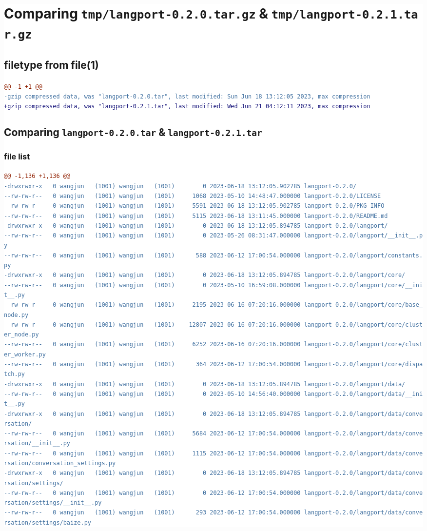 # Comparing `tmp/langport-0.2.0.tar.gz` & `tmp/langport-0.2.1.tar.gz`

## filetype from file(1)

```diff
@@ -1 +1 @@
-gzip compressed data, was "langport-0.2.0.tar", last modified: Sun Jun 18 13:12:05 2023, max compression
+gzip compressed data, was "langport-0.2.1.tar", last modified: Wed Jun 21 04:12:11 2023, max compression
```

## Comparing `langport-0.2.0.tar` & `langport-0.2.1.tar`

### file list

```diff
@@ -1,136 +1,136 @@
-drwxrwxr-x   0 wangjun   (1001) wangjun   (1001)        0 2023-06-18 13:12:05.902785 langport-0.2.0/
--rw-rw-r--   0 wangjun   (1001) wangjun   (1001)     1068 2023-05-10 14:48:47.000000 langport-0.2.0/LICENSE
--rw-rw-r--   0 wangjun   (1001) wangjun   (1001)     5591 2023-06-18 13:12:05.902785 langport-0.2.0/PKG-INFO
--rw-rw-r--   0 wangjun   (1001) wangjun   (1001)     5115 2023-06-18 13:11:45.000000 langport-0.2.0/README.md
-drwxrwxr-x   0 wangjun   (1001) wangjun   (1001)        0 2023-06-18 13:12:05.894785 langport-0.2.0/langport/
--rw-rw-r--   0 wangjun   (1001) wangjun   (1001)        0 2023-05-26 08:31:47.000000 langport-0.2.0/langport/__init__.py
--rw-rw-r--   0 wangjun   (1001) wangjun   (1001)      588 2023-06-12 17:00:54.000000 langport-0.2.0/langport/constants.py
-drwxrwxr-x   0 wangjun   (1001) wangjun   (1001)        0 2023-06-18 13:12:05.894785 langport-0.2.0/langport/core/
--rw-rw-r--   0 wangjun   (1001) wangjun   (1001)        0 2023-05-10 16:59:08.000000 langport-0.2.0/langport/core/__init__.py
--rw-rw-r--   0 wangjun   (1001) wangjun   (1001)     2195 2023-06-16 07:20:16.000000 langport-0.2.0/langport/core/base_node.py
--rw-rw-r--   0 wangjun   (1001) wangjun   (1001)    12807 2023-06-16 07:20:16.000000 langport-0.2.0/langport/core/cluster_node.py
--rw-rw-r--   0 wangjun   (1001) wangjun   (1001)     6252 2023-06-16 07:20:16.000000 langport-0.2.0/langport/core/cluster_worker.py
--rw-rw-r--   0 wangjun   (1001) wangjun   (1001)      364 2023-06-12 17:00:54.000000 langport-0.2.0/langport/core/dispatch.py
-drwxrwxr-x   0 wangjun   (1001) wangjun   (1001)        0 2023-06-18 13:12:05.894785 langport-0.2.0/langport/data/
--rw-rw-r--   0 wangjun   (1001) wangjun   (1001)        0 2023-05-10 14:56:40.000000 langport-0.2.0/langport/data/__init__.py
-drwxrwxr-x   0 wangjun   (1001) wangjun   (1001)        0 2023-06-18 13:12:05.894785 langport-0.2.0/langport/data/conversation/
--rw-rw-r--   0 wangjun   (1001) wangjun   (1001)     5684 2023-06-12 17:00:54.000000 langport-0.2.0/langport/data/conversation/__init__.py
--rw-rw-r--   0 wangjun   (1001) wangjun   (1001)     1115 2023-06-12 17:00:54.000000 langport-0.2.0/langport/data/conversation/conversation_settings.py
-drwxrwxr-x   0 wangjun   (1001) wangjun   (1001)        0 2023-06-18 13:12:05.894785 langport-0.2.0/langport/data/conversation/settings/
--rw-rw-r--   0 wangjun   (1001) wangjun   (1001)        0 2023-06-12 17:00:54.000000 langport-0.2.0/langport/data/conversation/settings/__init__.py
--rw-rw-r--   0 wangjun   (1001) wangjun   (1001)      293 2023-06-12 17:00:54.000000 langport-0.2.0/langport/data/conversation/settings/baize.py
```